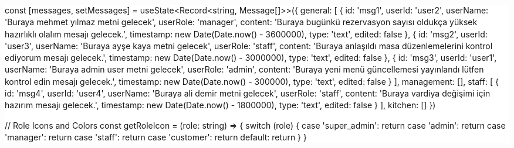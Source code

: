   const [messages, setMessages] = useState<Record<string, Message[]>>({
    general: [
      {
        id: 'msg1',
        userId: 'user2',
        userName: 'Buraya mehmet yılmaz metni gelecek',
        userRole: 'manager',
        content: 'Buraya bugünkü rezervasyon sayısı oldukça yüksek hazırlıklı olalım mesajı gelecek.',
        timestamp: new Date(Date.now() - 3600000),
        type: 'text',
        edited: false
      },
      {
        id: 'msg2',
        userId: 'user3',
        userName: 'Buraya ayşe kaya metni gelecek',
        userRole: 'staff',
        content: 'Buraya anlaşıldı masa düzenlemelerini kontrol ediyorum mesajı gelecek.',
        timestamp: new Date(Date.now() - 3000000),
        type: 'text',
        edited: false
      },
      {
        id: 'msg3',
        userId: 'user1',
        userName: 'Buraya admin user metni gelecek',
        userRole: 'admin',
        content: 'Buraya yeni menü güncellemesi yayınlandı lütfen kontrol edin mesajı gelecek.',
        timestamp: new Date(Date.now() - 300000),
        type: 'text',
        edited: false
      }
    ],
    management: [],
    staff: [
      {
        id: 'msg4',
        userId: 'user4',
        userName: 'Buraya ali demir metni gelecek',
        userRole: 'staff',
        content: 'Buraya vardiya değişimi için hazırım mesajı gelecek.',
        timestamp: new Date(Date.now() - 1800000),
        type: 'text',
        edited: false
      }
    ],
    kitchen: []
  })

  // Role Icons and Colors
  const getRoleIcon = (role: string) => {
    switch (role) {
      case 'super_admin': return <Crown className="h-4 w-4 text-yellow-500" />
      case 'admin': return <Shield className="h-4 w-4 text-red-500" />
      case 'manager': return <Briefcase className="h-4 w-4 text-blue-500" />
      case 'staff': return <ChefHat className="h-4 w-4 text-green-500" />
      case 'customer': return <User className="h-4 w-4 text-gray-500" />
      default: return <User className="h-4 w-4 text-gray-500" />
    }
  }
